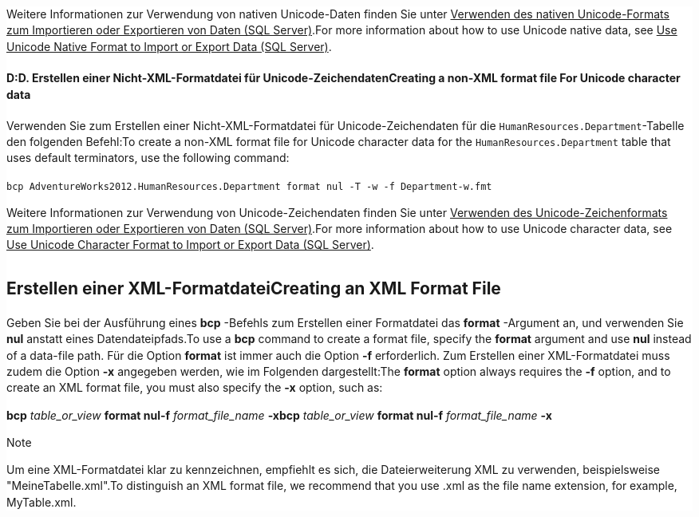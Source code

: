  <span data-ttu-id="5ceaa-169">Weitere Informationen zur Verwendung von nativen Unicode-Daten finden Sie unter [Verwenden des nativen Unicode-Formats zum Importieren oder Exportieren von Daten &#40;SQL Server&#41;](use-unicode-native-format-to-import-or-export-data-sql-server.md).</span><span class="sxs-lookup"><span data-stu-id="5ceaa-169">For more information about how to use Unicode native data, see [Use Unicode Native Format to Import or Export Data &#40;SQL Server&#41;](use-unicode-native-format-to-import-or-export-data-sql-server.md).</span></span>  
  
#### <a name="d-creating-a-non-xml-format-file-for-unicode-character-data"></a><span data-ttu-id="5ceaa-170">D:</span><span class="sxs-lookup"><span data-stu-id="5ceaa-170">D.</span></span> <span data-ttu-id="5ceaa-171">Erstellen einer Nicht-XML-Formatdatei für Unicode-Zeichendaten</span><span class="sxs-lookup"><span data-stu-id="5ceaa-171">Creating a non-XML format file For Unicode character data</span></span>  
 <span data-ttu-id="5ceaa-172">Verwenden Sie zum Erstellen einer Nicht-XML-Formatdatei für Unicode-Zeichendaten für die `HumanResources.Department`-Tabelle den folgenden Befehl:</span><span class="sxs-lookup"><span data-stu-id="5ceaa-172">To create a non-XML format file for Unicode character data for the `HumanResources.Department` table that uses default terminators, use the following command:</span></span>  
  
```  
bcp AdventureWorks2012.HumanResources.Department format nul -T -w -f Department-w.fmt  
```  
  
 <span data-ttu-id="5ceaa-173">Weitere Informationen zur Verwendung von Unicode-Zeichendaten finden Sie unter [Verwenden des Unicode-Zeichenformats zum Importieren oder Exportieren von Daten &#40;SQL Server&#41;](use-unicode-character-format-to-import-or-export-data-sql-server.md).</span><span class="sxs-lookup"><span data-stu-id="5ceaa-173">For more information about how to use Unicode character data, see [Use Unicode Character Format to Import or Export Data &#40;SQL Server&#41;](use-unicode-character-format-to-import-or-export-data-sql-server.md).</span></span>  
  
## <a name="creating-an-xml-format-file"></a><span data-ttu-id="5ceaa-174">Erstellen einer XML-Formatdatei</span><span class="sxs-lookup"><span data-stu-id="5ceaa-174">Creating an XML Format File</span></span>  
 <span data-ttu-id="5ceaa-175">Geben Sie bei der Ausführung eines **bcp** -Befehls zum Erstellen einer Formatdatei das **format** -Argument an, und verwenden Sie **nul** anstatt eines Datendateipfads.</span><span class="sxs-lookup"><span data-stu-id="5ceaa-175">To use a **bcp** command to create a format file, specify the **format** argument and use **nul** instead of a data-file path.</span></span> <span data-ttu-id="5ceaa-176">Für die Option **format** ist immer auch die Option **-f** erforderlich. Zum Erstellen einer XML-Formatdatei muss zudem die Option **-x** angegeben werden, wie im Folgenden dargestellt:</span><span class="sxs-lookup"><span data-stu-id="5ceaa-176">The **format** option always requires the **-f** option, and to create an XML format file, you must also specify the **-x** option, such as:</span></span>  
  
 <span data-ttu-id="5ceaa-177">**bcp** _table_or_view_ **format nul-f** _format_file_name_ **-x**</span><span class="sxs-lookup"><span data-stu-id="5ceaa-177">**bcp** _table_or_view_ **format nul-f** _format_file_name_ **-x**</span></span>  
  
> [!NOTE]  
>  <span data-ttu-id="5ceaa-178">Um eine XML-Formatdatei klar zu kennzeichnen, empfiehlt es sich, die Dateierweiterung XML zu verwenden, beispielsweise "MeineTabelle.xml".</span><span class="sxs-lookup"><span data-stu-id="5ceaa-178">To distinguish an XML format file, we recommend that you use .xml as the file name extension, for example, MyTable.xml.</span></span>  
  